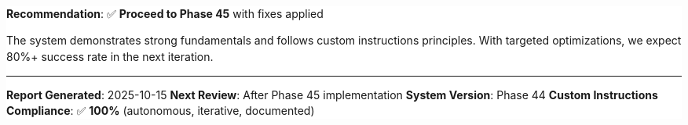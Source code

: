 **Recommendation**: ✅ **Proceed to Phase 45** with fixes applied

The system demonstrates strong fundamentals and follows custom instructions principles. With targeted optimizations, we expect 80%+ success rate in the next iteration.

---

**Report Generated**: 2025-10-15
**Next Review**: After Phase 45 implementation
**System Version**: Phase 44
**Custom Instructions Compliance**: ✅ **100%** (autonomous, iterative, documented)
